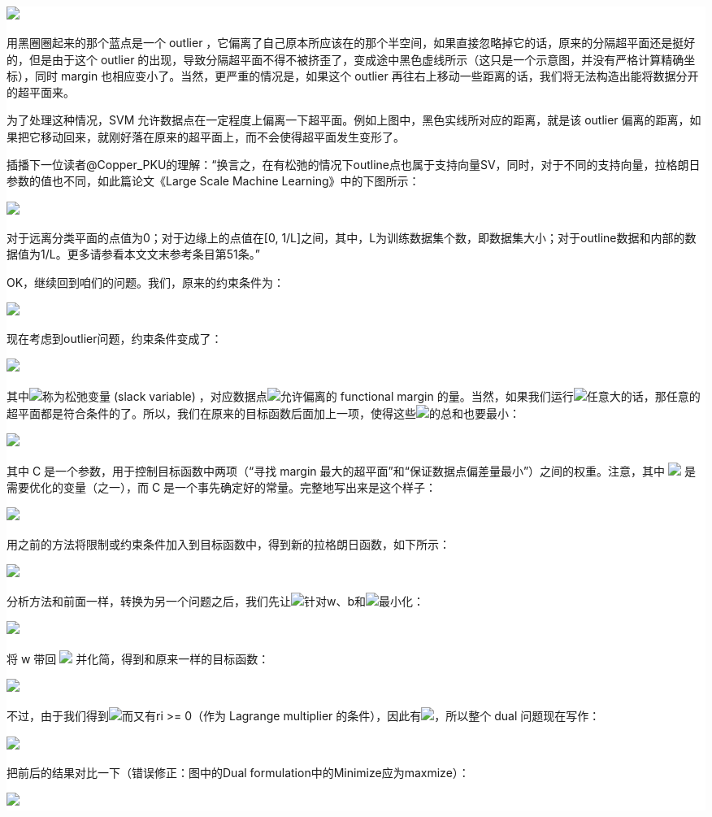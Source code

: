 ![](../images/svm/2.3-1.png)

用黑圈圈起来的那个蓝点是一个 outlier ，它偏离了自己原本所应该在的那个半空间，如果直接忽略掉它的话，原来的分隔超平面还是挺好的，但是由于这个 outlier 的出现，导致分隔超平面不得不被挤歪了，变成途中黑色虚线所示（这只是一个示意图，并没有严格计算精确坐标），同时 margin 也相应变小了。当然，更严重的情况是，如果这个 outlier 再往右上移动一些距离的话，我们将无法构造出能将数据分开的超平面来。

为了处理这种情况，SVM 允许数据点在一定程度上偏离一下超平面。例如上图中，黑色实线所对应的距离，就是该 outlier 偏离的距离，如果把它移动回来，就刚好落在原来的超平面上，而不会使得超平面发生变形了。

插播下一位读者@Copper_PKU的理解：“换言之，在有松弛的情况下outline点也属于支持向量SV，同时，对于不同的支持向量，拉格朗日参数的值也不同，如此篇论文《Large Scale Machine Learning》中的下图所示：

![](../images/svm/2.3-2.jpeg)

对于远离分类平面的点值为0；对于边缘上的点值在[0, 1/L]之间，其中，L为训练数据集个数，即数据集大小；对于outline数据和内部的数据值为1/L。更多请参看本文文末参考条目第51条。”

OK，继续回到咱们的问题。我们，原来的约束条件为：

![](../images/svm/2.3-3.jpg)

现在考虑到outlier问题，约束条件变成了：

![](../images/svm/2.3-4.jpg)

其中![](../images/svm/2.3-5.jpg)称为松弛变量 (slack variable) ，对应数据点![](../images/svm/2.3-6.jpg)允许偏离的 functional margin 的量。当然，如果我们运行![](../images/svm/2.3-7.jpg)任意大的话，那任意的超平面都是符合条件的了。所以，我们在原来的目标函数后面加上一项，使得这些![](../images/svm/2.3-7.jpg)的总和也要最小：

![](../images/svm/2.3-8.jpg)

其中 C 是一个参数，用于控制目标函数中两项（“寻找 margin 最大的超平面”和“保证数据点偏差量最小”）之间的权重。注意，其中 ![](../images/svm/2.3-9.png) 是需要优化的变量（之一），而 C 是一个事先确定好的常量。完整地写出来是这个样子：

![](../images/svm/2.3-10.jpg)

用之前的方法将限制或约束条件加入到目标函数中，得到新的拉格朗日函数，如下所示：

![](../images/svm/2.3-11.jpg)

分析方法和前面一样，转换为另一个问题之后，我们先让![](../images/svm/2.3-20.png)针对w、b和![](../images/svm/2.3-7.jpg)最小化：

![](../images/svm/2.3-12.jpg)

将 w 带回 ![](../images/svm/2.3-20.png) 并化简，得到和原来一样的目标函数：

![](../images/svm/2.3-13.jpg)

不过，由于我们得到![](../images/svm/2.3-14.jpg)而又有ri >= 0（作为 Lagrange multiplier 的条件），因此有![](../images/svm/2.3-15.jpg)，所以整个 dual 问题现在写作：

![](../images/svm/2.3-16.jpg)

把前后的结果对比一下（错误修正：图中的Dual formulation中的Minimize应为maxmize）：

![](../images/svm/2.3-17.jpeg)
